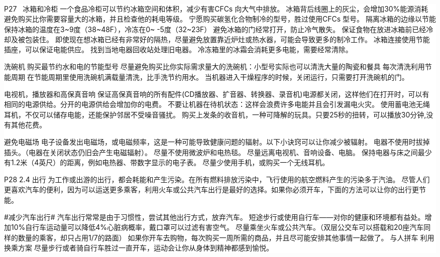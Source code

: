 


P27
 
冰箱和冷柜
一个食品冷柜可以节约冰箱空间和体积，减少有害CFCs 向大气中排放。
冰箱背后线圈上的灰尘，会增加30%能源消耗
避免购买比你需要容量大的冰箱，并且检查他的耗电等级。
宁愿购买碳氢化合物制冷的型号，胜过使用CFCs 型号。
隔离冰箱的边缘以节能
保持冰箱的温度在3~9度（38~48F），冷冻在0~ -5度（32~23F）
避免冰箱的门经常打开，防止冷气散失。
保证食物在放进冰箱前已经冷却及被包装住。
即使现在想冰箱已经有非常好的隔热，尽量避免放置靠近炉灶或热水器，可能会导致更多的制冷工作。
冰箱连接使用节能插座，可以保证电能供应。
找到当地电器回收站处理旧电器。
冷冻箱里的冰霜会消耗更多电能，需要经常清除。



洗碗机
购买最节约水和电的节能型号
尽量避免购买比你实际需求量大的洗碗机：小型号实际也可以清洗大量的陶瓷和餐具
每次清洗利用节能周期
在节能周期里使用洗碗机满载量清洗，比手洗节约用水。
当机器进入干燥程序的时候，关闭运行，只需要打开洗碗机的门。


电视机，播放器和高保真音响
保证高保真音响的所有配件(CD播放器、扩音器、转换器、录音机)电源都关闭，这样他们在打开时，可以有相同的电源供给。分开的电源供给会增加你的电费。
不要让机器在待机状态：这样会浪费许多电能并且会引发漏电火灾。
使用蓄电池无绳耳机，不仅可以储存电能，还能保护邻居不受噪音骚扰。
购买上发条的收音机，一种可降解的玩具。只要25秒的扭转，可以播放30分钟,没有其他花费。

避免电磁场
电子设备发出电磁场，或电磁频率，这是一种可能导致健康问题的辐射。以下小诀窍可以让你减少被辐射。
电器不使用时拔掉插头。（电器在关闭状态仍旧会产生电磁辐射）。
尽量不使用微波炉和电热毯。
尽量远离电视机、音响设备、电脑。
保持电器与床之间最少有1.2米（4英尺）的距离，例如电热器、带数字显示的电子表。
尽量少使用手机，或购买一个无线耳机。


P28
2.4 出行
为工作或出游的出行，都会耗能和产生污染。在所有燃料排放污染中，飞行使用的航空燃料产生的污染多于汽油。 尽管人们更喜欢汽车的便利，因为可以运送更多乘客，利用火车或公共汽车出行是最好的选择。如果你必须开车，下面的方法可以让你的出行更节能。

#减少汽车出行#
汽车出行常常是由于习惯性，尝试其他出行方式，放弃汽车。
短途步行或使用自行车——对你的健康和环境都有益处。增加10%自行车运动量可以降低4%心脏病概率，戴口罩可以过滤有害空气。
尽量乘坐火车或公共汽车。（双层公交车可以搭载和20座汽车同样的数量的乘客，却只占用1/7的路面）
如果你开车去购物，每次购买一周所需的商品，并且尽可能安排其他事情一起做了。
与人拼车
利用换乘方案
尽量步行或者骑自行车胜过一直开车，运动会让你从身体到精神都感到愉悦。
